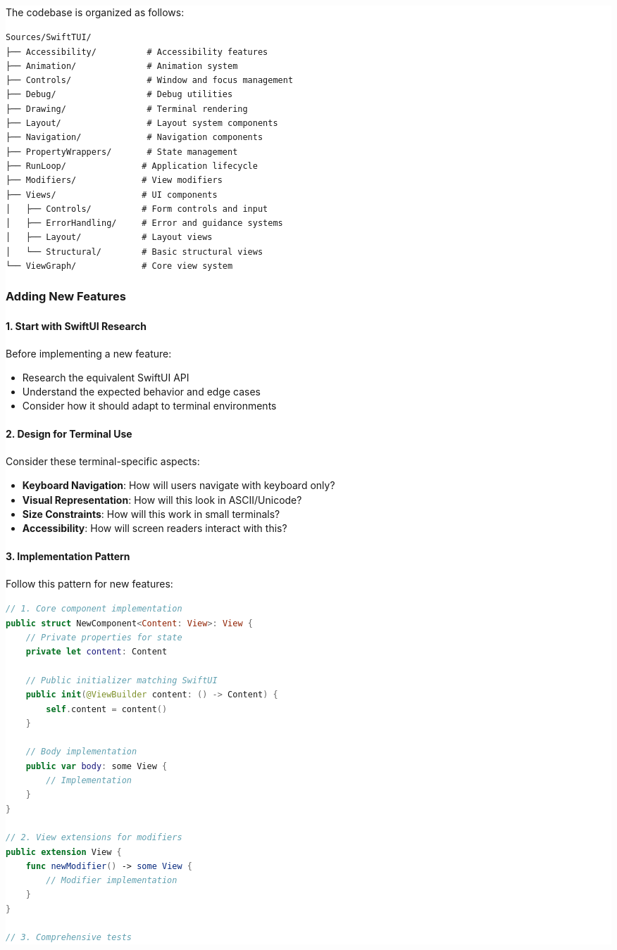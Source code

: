 The codebase is organized as follows:

```
Sources/SwiftTUI/
├── Accessibility/          # Accessibility features
├── Animation/              # Animation system
├── Controls/               # Window and focus management
├── Debug/                  # Debug utilities
├── Drawing/                # Terminal rendering
├── Layout/                 # Layout system components
├── Navigation/             # Navigation components
├── PropertyWrappers/       # State management
├── RunLoop/               # Application lifecycle
├── Modifiers/             # View modifiers
├── Views/                 # UI components
│   ├── Controls/          # Form controls and input
│   ├── ErrorHandling/     # Error and guidance systems
│   ├── Layout/            # Layout views
│   └── Structural/        # Basic structural views
└── ViewGraph/             # Core view system
```

### Adding New Features

#### 1. Start with SwiftUI Research
Before implementing a new feature:
- Research the equivalent SwiftUI API
- Understand the expected behavior and edge cases
- Consider how it should adapt to terminal environments

#### 2. Design for Terminal Use
Consider these terminal-specific aspects:
- **Keyboard Navigation**: How will users navigate with keyboard only?
- **Visual Representation**: How will this look in ASCII/Unicode?
- **Size Constraints**: How will this work in small terminals?
- **Accessibility**: How will screen readers interact with this?

#### 3. Implementation Pattern
Follow this pattern for new features:

```swift
// 1. Core component implementation
public struct NewComponent<Content: View>: View {
    // Private properties for state
    private let content: Content
    
    // Public initializer matching SwiftUI
    public init(@ViewBuilder content: () -> Content) {
        self.content = content()
    }
    
    // Body implementation
    public var body: some View {
        // Implementation
    }
}

// 2. View extensions for modifiers
public extension View {
    func newModifier() -> some View {
        // Modifier implementation
    }
}

// 3. Comprehensive tests
```
